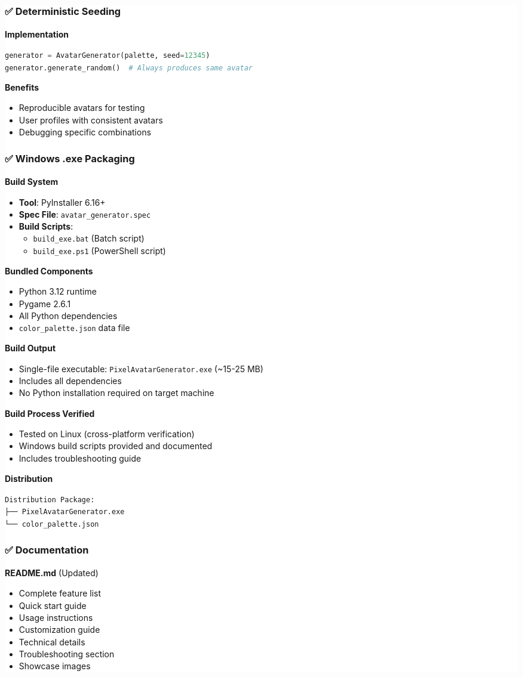 ### ✅ Deterministic Seeding

**Implementation**
```python
generator = AvatarGenerator(palette, seed=12345)
generator.generate_random()  # Always produces same avatar
```

**Benefits**
- Reproducible avatars for testing
- User profiles with consistent avatars
- Debugging specific combinations

### ✅ Windows .exe Packaging

**Build System**
- **Tool**: PyInstaller 6.16+
- **Spec File**: `avatar_generator.spec`
- **Build Scripts**: 
  - `build_exe.bat` (Batch script)
  - `build_exe.ps1` (PowerShell script)

**Bundled Components**
- Python 3.12 runtime
- Pygame 2.6.1
- All Python dependencies
- `color_palette.json` data file

**Build Output**
- Single-file executable: `PixelAvatarGenerator.exe` (~15-25 MB)
- Includes all dependencies
- No Python installation required on target machine

**Build Process Verified**
- Tested on Linux (cross-platform verification)
- Windows build scripts provided and documented
- Includes troubleshooting guide

**Distribution**
```
Distribution Package:
├── PixelAvatarGenerator.exe
└── color_palette.json
```

### ✅ Documentation

**README.md** (Updated)
- Complete feature list
- Quick start guide
- Usage instructions
- Customization guide
- Technical details
- Troubleshooting section
- Showcase images
